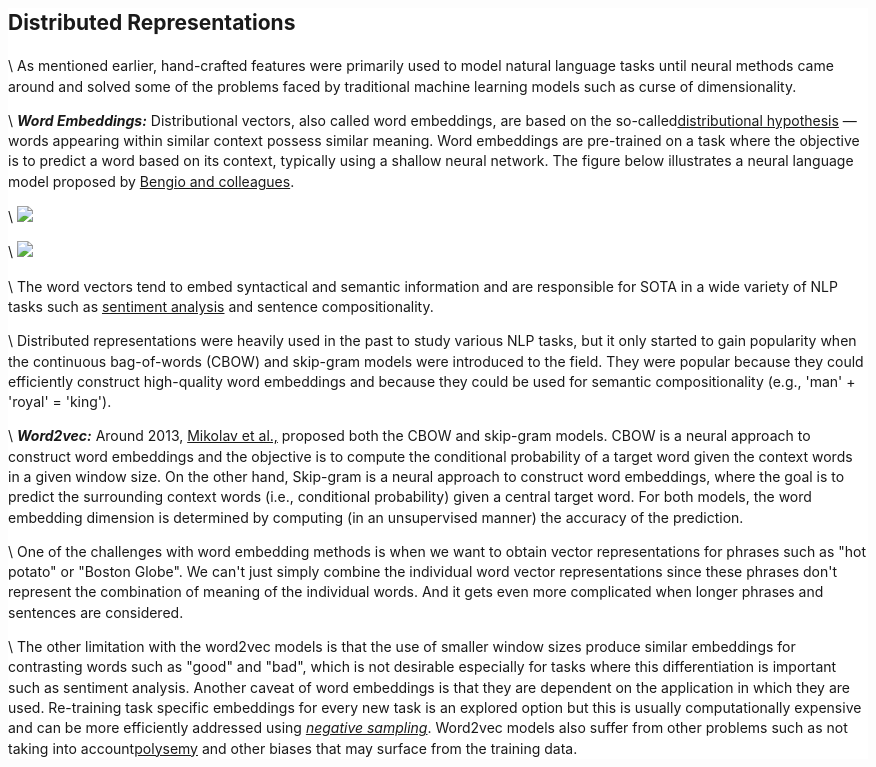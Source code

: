 
## Distributed Representations

\\
As mentioned earlier, hand-crafted features were primarily used to model natural language tasks until neural methods came around and solved some of the problems faced by traditional machine learning models such as curse of dimensionality.

\\
_**Word Embeddings:**_ Distributional vectors, also called word embeddings, are based on the so-called[distributional hypothesis](https://en.wikipedia.org/wiki/Distributional_semantics) — words appearing within similar context possess similar meaning. Word embeddings are pre-trained on a task where the objective is to predict a word based on its context, typically using a shallow neural network. The figure below illustrates a neural language model proposed by [Bengio and colleagues](http://www.jmlr.org/papers/volume3/bengio03a/bengio03a.pdf).

\\
![](https://miro.medium.com/max/405/0*bGoSYv6k1ZXvied7.png)

\\
![](https://miro.medium.com/max/289/0*NYqnYrLeC1J0Bon5.png)

\\
The word vectors tend to embed syntactical and semantic information and are responsible for SOTA in a wide variety of NLP tasks such as [sentiment analysis](https://en.wikipedia.org/wiki/Sentiment_analysis) and sentence compositionality.

\\
Distributed representations were heavily used in the past to study various NLP tasks, but it only started to gain popularity when the continuous bag-of-words (CBOW) and skip-gram models were introduced to the field. They were popular because they could efficiently construct high-quality word embeddings and because they could be used for semantic compositionality (e.g., &#39;man&#39; + &#39;royal&#39; = &#39;king&#39;).

\\
_**Word2vec:**_ Around 2013, [Mikolav et al.,](https://papers.nips.cc/paper/5021-distributed-representations-of-words-and-phrases-and-their-compositionality.pdf) proposed both the CBOW and skip-gram models. CBOW is a neural approach to construct word embeddings and the objective is to compute the conditional probability of a target word given the context words in a given window size. On the other hand, Skip-gram is a neural approach to construct word embeddings, where the goal is to predict the surrounding context words (i.e., conditional probability) given a central target word. For both models, the word embedding dimension is determined by computing (in an unsupervised manner) the accuracy of the prediction.

\\
One of the challenges with word embedding methods is when we want to obtain vector representations for phrases such as &quot;hot potato&quot; or &quot;Boston Globe&quot;. We can&#39;t just simply combine the individual word vector representations since these phrases don&#39;t represent the combination of meaning of the individual words. And it gets even more complicated when longer phrases and sentences are considered.

\\
The other limitation with the word2vec models is that the use of smaller window sizes produce similar embeddings for contrasting words such as &quot;good&quot; and &quot;bad&quot;, which is not desirable especially for tasks where this differentiation is important such as sentiment analysis. Another caveat of word embeddings is that they are dependent on the application in which they are used. Re-training task specific embeddings for every new task is an explored option but this is usually computationally expensive and can be more efficiently addressed using _[negative sampling](http://mccormickml.com/2017/01/11/word2vec-tutorial-part-2-negative-sampling/)_. Word2vec models also suffer from other problems such as not taking into account[polysemy](https://en.wikipedia.org/wiki/Polysemy) and other biases that may surface from the training data.
